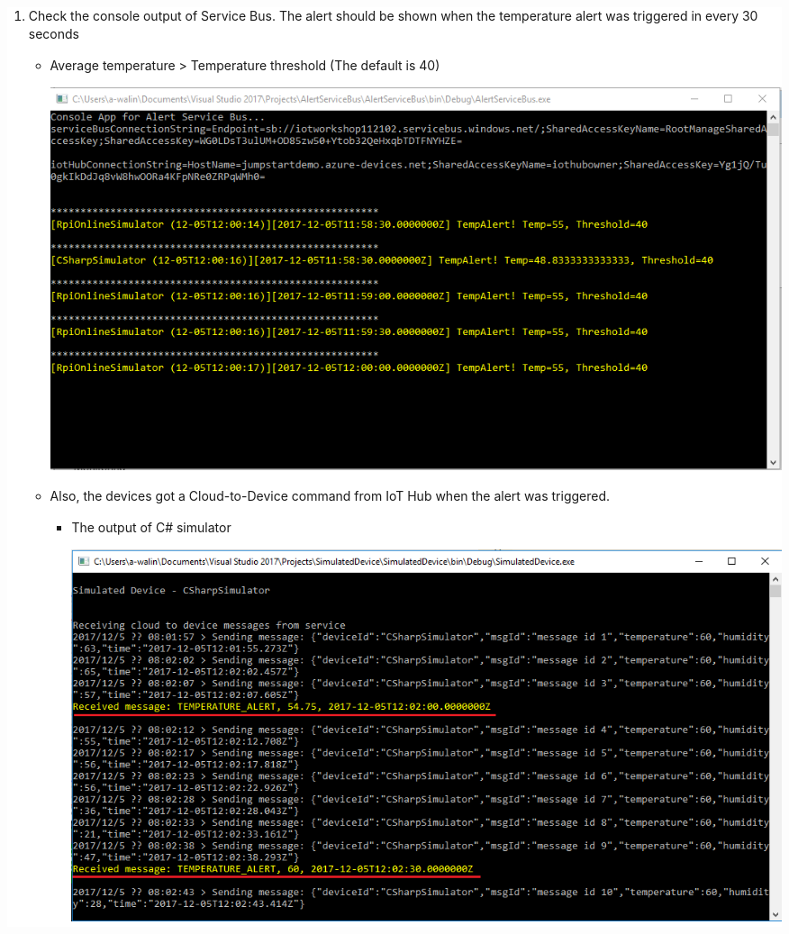 1. Check the console output of Service Bus. The alert should be shown when the temperature alert was triggered in every 30 seconds

   - Average temperature > Temperature threshold (The default is 40)

     ![AlertServiceBus console output](images/03-HOL/image26.png)

   - Also, the devices got a Cloud-to-Device command from IoT Hub when the alert was triggered.

     - The output of C# simulator

       ![Alert sent to CSharpSimulator](images/03-HOL/image27.png)
